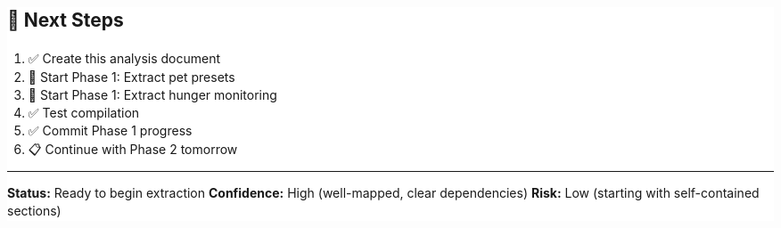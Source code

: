 
## 🎯 Next Steps

1. ✅ Create this analysis document
2. 🚀 Start Phase 1: Extract pet presets
3. 🚀 Start Phase 1: Extract hunger monitoring
4. ✅ Test compilation
5. ✅ Commit Phase 1 progress
6. 📋 Continue with Phase 2 tomorrow

---

**Status:** Ready to begin extraction
**Confidence:** High (well-mapped, clear dependencies)
**Risk:** Low (starting with self-contained sections)
